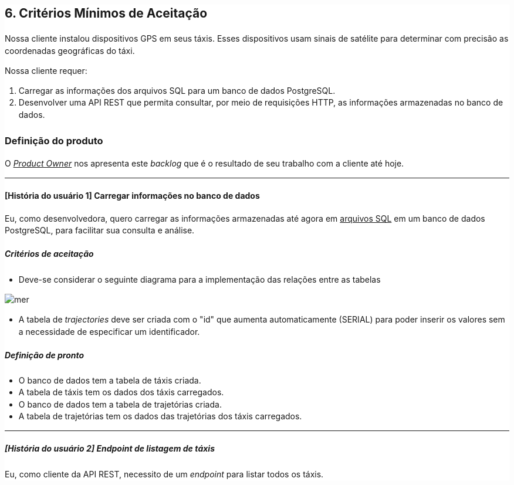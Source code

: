 ## 6. Critérios Mínimos de Aceitação

Nossa cliente instalou dispositivos GPS em seus táxis. Esses dispositivos
usam sinais de satélite para determinar com precisão as coordenadas
geográficas do táxi.

Nossa cliente requer:

1. Carregar as informações dos arquivos SQL para um banco de dados
PostgreSQL.
2. Desenvolver uma API REST que permita consultar, por meio de requisições
HTTP, as informações armazenadas no banco de dados.

### Definição do produto

O [_Product Owner_](https://www.youtube.com/watch?v=r2hU7MVIzxs&t=202s)
nos apresenta este _backlog_ que é o resultado de seu trabalho com a
cliente até hoje.

***

#### [História do usuário 1] Carregar informações no banco de dados

Eu, como desenvolvedora, quero carregar as informações armazenadas até
agora em
[arquivos SQL](https://drive.google.com/file/d/1T5m6Vzl9hbD75E9fGnjbOiG2UYINSmLx/view?usp=drive_link)
em um banco de dados PostgreSQL, para facilitar sua consulta e análise.

##### Critérios de aceitação

* Deve-se considerar o seguinte diagrama para a implementação das
relações entre as tabelas

![mer](https://firebasestorage.googleapis.com/v0/b/laboratoria-945ea.appspot.com/o/fleet-management-api-java%2Fsql-diagram.png?alt=media)

* A tabela de _trajectories_ deve ser criada com o "id" que aumenta
automaticamente (SERIAL) para poder inserir os valores sem a necessidade de
especificar um identificador.

##### Definição de pronto

* O banco de dados tem a tabela de táxis criada.
* A tabela de táxis tem os dados dos táxis carregados.
* O banco de dados tem a tabela de trajetórias criada.
* A tabela de trajetórias tem os dados das trajetórias dos táxis carregados.

***

##### [História do usuário 2] Endpoint de listagem de táxis

Eu, como cliente da API REST, necessito de um _endpoint_ para listar
todos os táxis.

